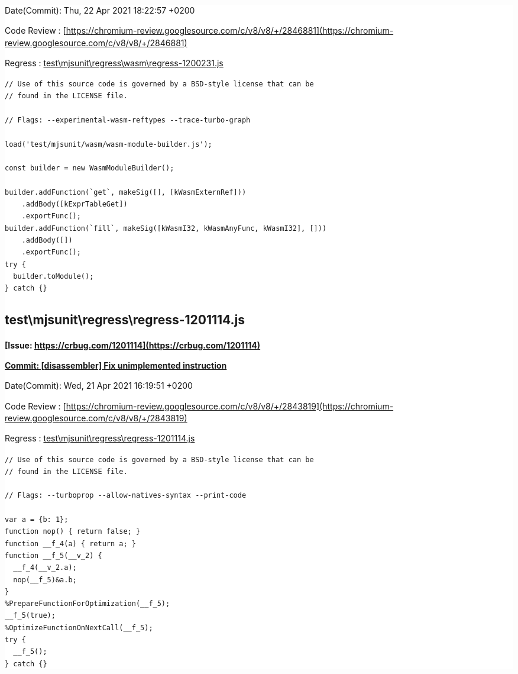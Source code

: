 
Date(Commit): Thu, 22 Apr 2021 18:22:57 +0200

Code Review : [https://chromium-review.googlesource.com/c/v8/v8/+/2846881](https://chromium-review.googlesource.com/c/v8/v8/+/2846881)

Regress : [test\mjsunit\regress\wasm\regress-1200231.js](https://chromium.googlesource.com/v8/v8/+/master/test/mjsunit/regress/wasm/regress-1200231.js)

```// Copyright 2021 the V8 project authors. All rights reserved.
// Use of this source code is governed by a BSD-style license that can be
// found in the LICENSE file.

// Flags: --experimental-wasm-reftypes --trace-turbo-graph

load('test/mjsunit/wasm/wasm-module-builder.js');

const builder = new WasmModuleBuilder();

builder.addFunction(`get`, makeSig([], [kWasmExternRef]))
    .addBody([kExprTableGet])
    .exportFunc();
builder.addFunction(`fill`, makeSig([kWasmI32, kWasmAnyFunc, kWasmI32], []))
    .addBody([])
    .exportFunc();
try {
  builder.toModule();
} catch {}
```


## **test\mjsunit\regress\regress-1201114.js**
**[Issue: https://crbug.com/1201114](https://crbug.com/1201114)**

**[Commit: [disassembler] Fix unimplemented instruction](https://chromium.googlesource.com/v8/v8/+/af6ac58d30eb0725f7b4f46b6b082cf710a00393)**


Date(Commit): Wed, 21 Apr 2021 16:19:51 +0200

Code Review : [https://chromium-review.googlesource.com/c/v8/v8/+/2843819](https://chromium-review.googlesource.com/c/v8/v8/+/2843819)

Regress : [test\mjsunit\regress\regress-1201114.js](https://chromium.googlesource.com/v8/v8/+/master/test/mjsunit/regress/regress-1201114.js)

```// Copyright 2021 the V8 project authors. All rights reserved.
// Use of this source code is governed by a BSD-style license that can be
// found in the LICENSE file.

// Flags: --turboprop --allow-natives-syntax --print-code

var a = {b: 1};
function nop() { return false; }
function __f_4(a) { return a; }
function __f_5(__v_2) {
  __f_4(__v_2.a);
  nop(__f_5)&a.b;
}
%PrepareFunctionForOptimization(__f_5);
__f_5(true);
%OptimizeFunctionOnNextCall(__f_5);
try {
  __f_5();
} catch {}
```
